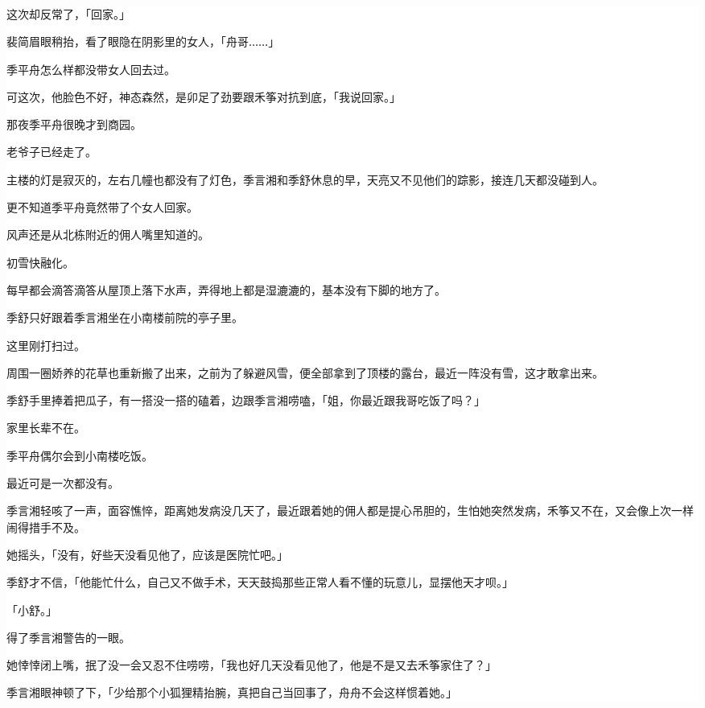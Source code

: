 这次却反常了，「回家。」


裴简眉眼稍抬，看了眼隐在阴影里的女人，「舟哥……」


季平舟怎么样都没带女人回去过。


可这次，他脸色不好，神态森然，是卯足了劲要跟禾筝对抗到底，「我说回家。」


那夜季平舟很晚才到商园。


老爷子已经走了。


主楼的灯是寂灭的，左右几幢也都没有了灯色，季言湘和季舒休息的早，天亮又不见他们的踪影，接连几天都没碰到人。


更不知道季平舟竟然带了个女人回家。


风声还是从北栋附近的佣人嘴里知道的。


初雪快融化。


每早都会滴答滴答从屋顶上落下水声，弄得地上都是湿漉漉的，基本没有下脚的地方了。


季舒只好跟着季言湘坐在小南楼前院的亭子里。


这里刚打扫过。


周围一圈娇养的花草也重新搬了出来，之前为了躲避风雪，便全部拿到了顶楼的露台，最近一阵没有雪，这才敢拿出来。


季舒手里捧着把瓜子，有一搭没一搭的磕着，边跟季言湘唠嗑，「姐，你最近跟我哥吃饭了吗？」


家里长辈不在。


季平舟偶尔会到小南楼吃饭。


最近可是一次都没有。


季言湘轻咳了一声，面容憔悴，距离她发病没几天了，最近跟着她的佣人都是提心吊胆的，生怕她突然发病，禾筝又不在，又会像上次一样闹得措手不及。


她摇头，「没有，好些天没看见他了，应该是医院忙吧。」


季舒才不信，「他能忙什么，自己又不做手术，天天鼓捣那些正常人看不懂的玩意儿，显摆他天才呗。」


「小舒。」


得了季言湘警告的一眼。


她悻悻闭上嘴，抿了没一会又忍不住唠唠，「我也好几天没看见他了，他是不是又去禾筝家住了？」


季言湘眼神顿了下，「少给那个小狐狸精抬腕，真把自己当回事了，舟舟不会这样惯着她。」
